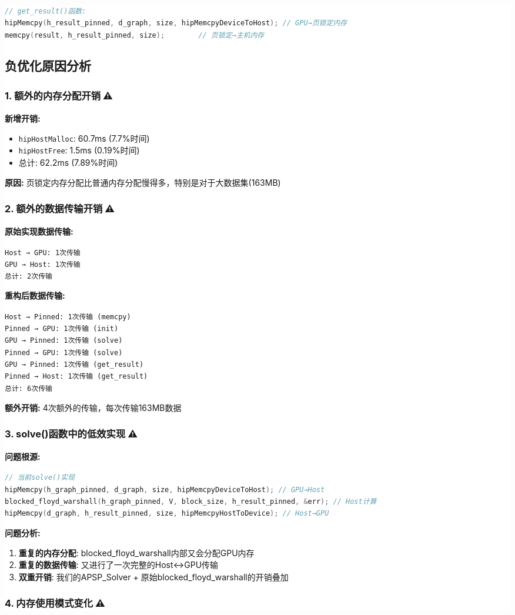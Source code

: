 ```cpp
// get_result()函数:
hipMemcpy(h_result_pinned, d_graph, size, hipMemcpyDeviceToHost); // GPU→页锁定内存
memcpy(result, h_result_pinned, size);        // 页锁定→主机内存
```

## 负优化原因分析

### 1. 额外的内存分配开销 ⚠️

**新增开销:**
- `hipHostMalloc`: 60.7ms (7.7%时间)
- `hipHostFree`: 1.5ms (0.19%时间)
- 总计: 62.2ms (7.89%时间)

**原因:** 页锁定内存分配比普通内存分配慢得多，特别是对于大数据集(163MB)

### 2. 额外的数据传输开销 ⚠️

**原始实现数据传输:**
```
Host → GPU: 1次传输
GPU → Host: 1次传输
总计: 2次传输
```

**重构后数据传输:**
```
Host → Pinned: 1次传输 (memcpy)
Pinned → GPU: 1次传输 (init)
GPU → Pinned: 1次传输 (solve)
Pinned → GPU: 1次传输 (solve)
GPU → Pinned: 1次传输 (get_result)
Pinned → Host: 1次传输 (get_result)
总计: 6次传输
```

**额外开销:** 4次额外的传输，每次传输163MB数据

### 3. solve()函数中的低效实现 ⚠️

**问题根源:**
```cpp
// 当前solve()实现
hipMemcpy(h_graph_pinned, d_graph, size, hipMemcpyDeviceToHost); // GPU→Host
blocked_floyd_warshall(h_graph_pinned, V, block_size, h_result_pinned, &err); // Host计算
hipMemcpy(d_graph, h_result_pinned, size, hipMemcpyHostToDevice); // Host→GPU
```

**问题分析:**
1. **重复的内存分配**: blocked_floyd_warshall内部又会分配GPU内存
2. **重复的数据传输**: 又进行了一次完整的Host↔GPU传输
3. **双重开销**: 我们的APSP_Solver + 原始blocked_floyd_warshall的开销叠加

### 4. 内存使用模式变化 ⚠️
